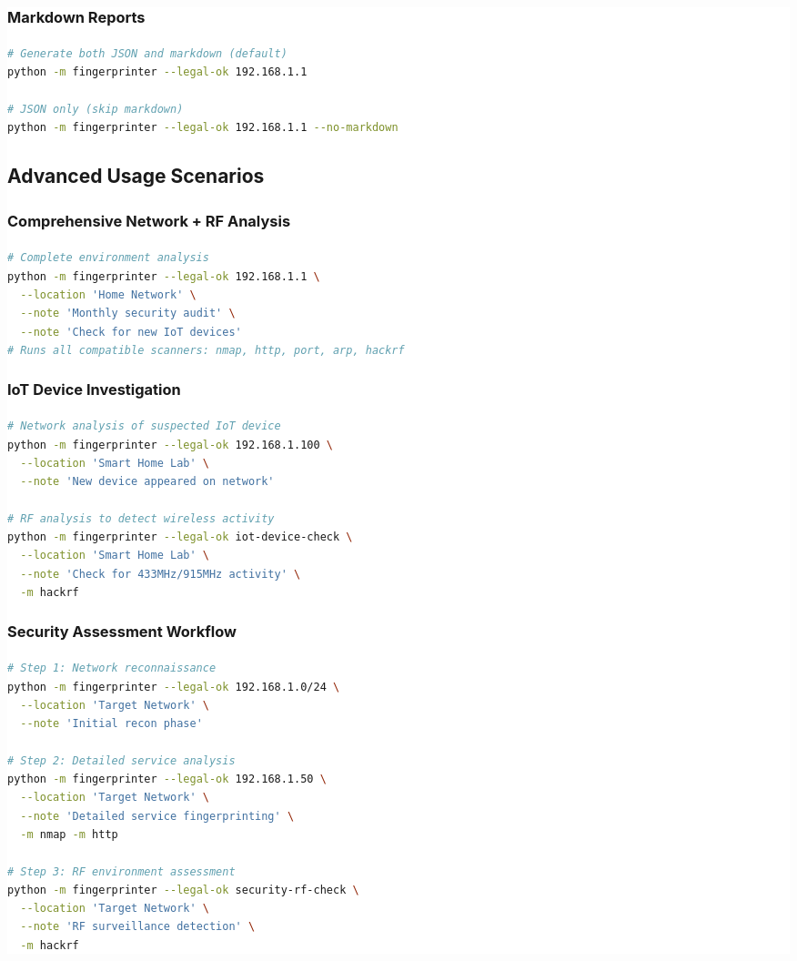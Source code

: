 ### Markdown Reports
```bash
# Generate both JSON and markdown (default)
python -m fingerprinter --legal-ok 192.168.1.1

# JSON only (skip markdown)
python -m fingerprinter --legal-ok 192.168.1.1 --no-markdown
```

## Advanced Usage Scenarios

### Comprehensive Network + RF Analysis
```bash
# Complete environment analysis
python -m fingerprinter --legal-ok 192.168.1.1 \
  --location 'Home Network' \
  --note 'Monthly security audit' \
  --note 'Check for new IoT devices'
# Runs all compatible scanners: nmap, http, port, arp, hackrf
```

### IoT Device Investigation
```bash
# Network analysis of suspected IoT device
python -m fingerprinter --legal-ok 192.168.1.100 \
  --location 'Smart Home Lab' \
  --note 'New device appeared on network'

# RF analysis to detect wireless activity
python -m fingerprinter --legal-ok iot-device-check \
  --location 'Smart Home Lab' \
  --note 'Check for 433MHz/915MHz activity' \
  -m hackrf
```

### Security Assessment Workflow
```bash
# Step 1: Network reconnaissance
python -m fingerprinter --legal-ok 192.168.1.0/24 \
  --location 'Target Network' \
  --note 'Initial recon phase'

# Step 2: Detailed service analysis
python -m fingerprinter --legal-ok 192.168.1.50 \
  --location 'Target Network' \
  --note 'Detailed service fingerprinting' \
  -m nmap -m http

# Step 3: RF environment assessment
python -m fingerprinter --legal-ok security-rf-check \
  --location 'Target Network' \
  --note 'RF surveillance detection' \
  -m hackrf
```
